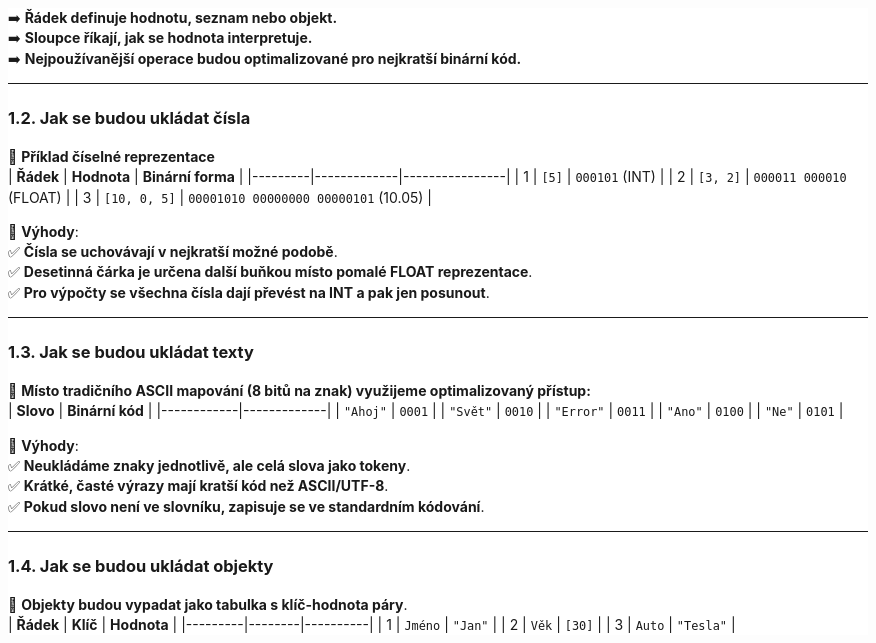 ➡️ **Řádek definuje hodnotu, seznam nebo objekt.**  
➡️ **Sloupce říkají, jak se hodnota interpretuje.**  
➡️ **Nejpoužívanější operace budou optimalizované pro nejkratší binární kód.**  

---

### **1.2. Jak se budou ukládat čísla**
📌 **Příklad číselné reprezentace**  
| **Řádek** | **Hodnota**  | **Binární forma** |
|---------|-------------|----------------|
| 1       | `[5]`       | `000101` (INT) |
| 2       | `[3, 2]`    | `000011 000010` (FLOAT) |
| 3       | `[10, 0, 5]` | `00001010 00000000 00000101` (10.05) |

📌 **Výhody**:  
✅ **Čísla se uchovávají v nejkratší možné podobě**.  
✅ **Desetinná čárka je určena další buňkou místo pomalé FLOAT reprezentace**.  
✅ **Pro výpočty se všechna čísla dají převést na INT a pak jen posunout**.  

---

### **1.3. Jak se budou ukládat texty**
📌 **Místo tradičního ASCII mapování (8 bitů na znak) využijeme optimalizovaný přístup:**  
| **Slovo**    | **Binární kód** |
|------------|-------------|
| `"Ahoj"`   | `0001` |
| `"Svět"`   | `0010` |
| `"Error"`  | `0011` |
| `"Ano"`    | `0100` |
| `"Ne"`     | `0101` |

📌 **Výhody**:  
✅ **Neukládáme znaky jednotlivě, ale celá slova jako tokeny**.  
✅ **Krátké, časté výrazy mají kratší kód než ASCII/UTF-8**.  
✅ **Pokud slovo není ve slovníku, zapisuje se ve standardním kódování**.  

---

### **1.4. Jak se budou ukládat objekty**
📌 **Objekty budou vypadat jako tabulka s klíč-hodnota páry**.  
| **Řádek** | **Klíč**  | **Hodnota**  |
|---------|--------|----------|
| 1       | `Jméno` | `"Jan"` |
| 2       | `Věk`   | `[30]` |
| 3       | `Auto`  | `"Tesla"` |
